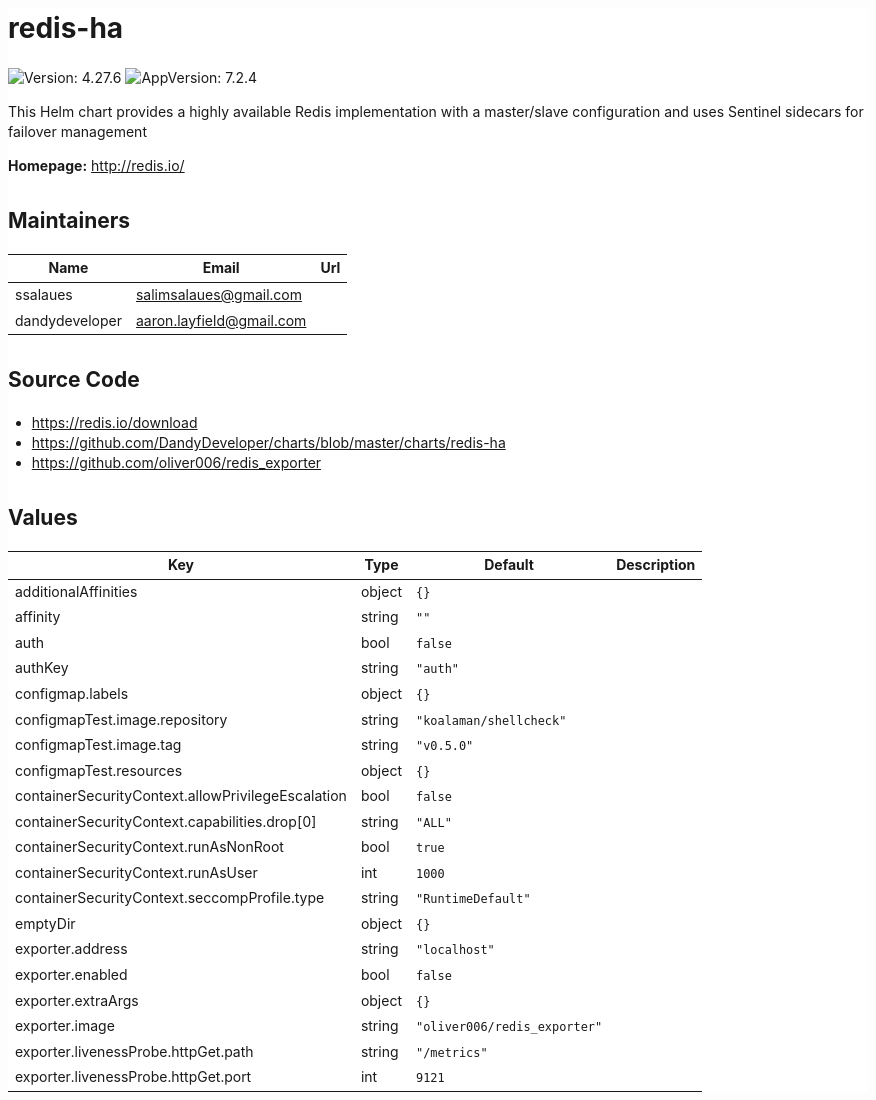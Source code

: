 # redis-ha

![Version: 4.27.6](https://img.shields.io/badge/Version-4.27.6-informational?style=flat-square) ![AppVersion: 7.2.4](https://img.shields.io/badge/AppVersion-7.2.4-informational?style=flat-square)

This Helm chart provides a highly available Redis implementation with a master/slave configuration and uses Sentinel sidecars for failover management

**Homepage:** <http://redis.io/>

## Maintainers

| Name | Email | Url |
| ---- | ------ | --- |
| ssalaues | <salimsalaues@gmail.com> |  |
| dandydeveloper | <aaron.layfield@gmail.com> |  |

## Source Code

* <https://redis.io/download>
* <https://github.com/DandyDeveloper/charts/blob/master/charts/redis-ha>
* <https://github.com/oliver006/redis_exporter>

## Values

| Key | Type | Default | Description |
|-----|------|---------|-------------|
| additionalAffinities | object | `{}` |  |
| affinity | string | `""` |  |
| auth | bool | `false` |  |
| authKey | string | `"auth"` |  |
| configmap.labels | object | `{}` |  |
| configmapTest.image.repository | string | `"koalaman/shellcheck"` |  |
| configmapTest.image.tag | string | `"v0.5.0"` |  |
| configmapTest.resources | object | `{}` |  |
| containerSecurityContext.allowPrivilegeEscalation | bool | `false` |  |
| containerSecurityContext.capabilities.drop[0] | string | `"ALL"` |  |
| containerSecurityContext.runAsNonRoot | bool | `true` |  |
| containerSecurityContext.runAsUser | int | `1000` |  |
| containerSecurityContext.seccompProfile.type | string | `"RuntimeDefault"` |  |
| emptyDir | object | `{}` |  |
| exporter.address | string | `"localhost"` |  |
| exporter.enabled | bool | `false` |  |
| exporter.extraArgs | object | `{}` |  |
| exporter.image | string | `"oliver006/redis_exporter"` |  |
| exporter.livenessProbe.httpGet.path | string | `"/metrics"` |  |
| exporter.livenessProbe.httpGet.port | int | `9121` |  |